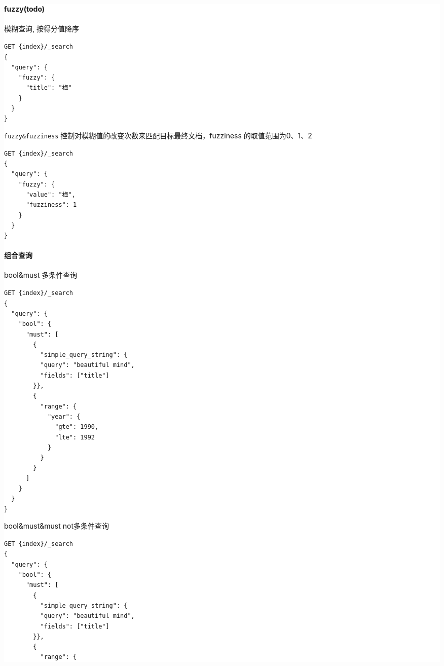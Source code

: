 #### fuzzy(todo)
模糊查询, 按得分值降序
```
GET {index}/_search
{
  "query": {
    "fuzzy": {
      "title": "梅"
    }
  }
}
```
`fuzzy&fuzziness` 控制对模糊值的改变次数来匹配目标最终文档，fuzziness 的取值范围为0、1、2
```
GET {index}/_search
{
  "query": {
    "fuzzy": {
      "value": "梅",
      "fuzziness": 1
    }
  }
}
```

#### 组合查询
bool&must 多条件查询
```
GET {index}/_search
{
  "query": {
    "bool": {
      "must": [
        {
          "simple_query_string": {
          "query": "beautiful mind",
          "fields": ["title"]
        }},
        {
          "range": {
            "year": {
              "gte": 1990,
              "lte": 1992
            }
          }
        }
      ]
    }
  }
}
```
bool&must&must not多条件查询
```
GET {index}/_search
{
  "query": {
    "bool": {
      "must": [
        {
          "simple_query_string": {
          "query": "beautiful mind",
          "fields": ["title"]
        }},
        {
          "range": {
```